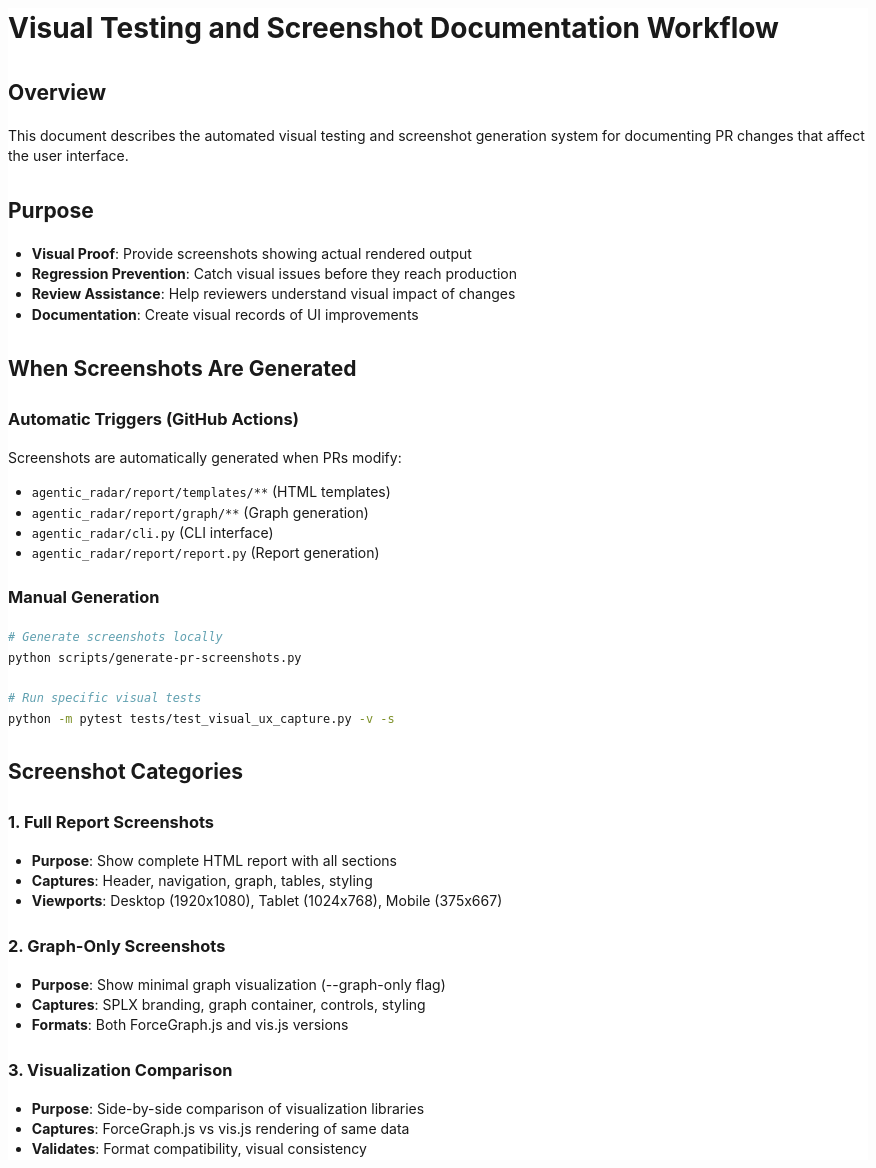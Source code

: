 # Visual Testing and Screenshot Documentation Workflow

## Overview
This document describes the automated visual testing and screenshot generation system for documenting PR changes that affect the user interface.

## Purpose
- **Visual Proof**: Provide screenshots showing actual rendered output
- **Regression Prevention**: Catch visual issues before they reach production  
- **Review Assistance**: Help reviewers understand visual impact of changes
- **Documentation**: Create visual records of UI improvements

## When Screenshots Are Generated

### Automatic Triggers (GitHub Actions)
Screenshots are automatically generated when PRs modify:
- `agentic_radar/report/templates/**` (HTML templates)
- `agentic_radar/report/graph/**` (Graph generation)  
- `agentic_radar/cli.py` (CLI interface)
- `agentic_radar/report/report.py` (Report generation)

### Manual Generation
```bash
# Generate screenshots locally
python scripts/generate-pr-screenshots.py

# Run specific visual tests
python -m pytest tests/test_visual_ux_capture.py -v -s
```

## Screenshot Categories

### 1. Full Report Screenshots
- **Purpose**: Show complete HTML report with all sections
- **Captures**: Header, navigation, graph, tables, styling
- **Viewports**: Desktop (1920x1080), Tablet (1024x768), Mobile (375x667)

### 2. Graph-Only Screenshots  
- **Purpose**: Show minimal graph visualization (--graph-only flag)
- **Captures**: SPLX branding, graph container, controls, styling
- **Formats**: Both ForceGraph.js and vis.js versions

### 3. Visualization Comparison
- **Purpose**: Side-by-side comparison of visualization libraries
- **Captures**: ForceGraph.js vs vis.js rendering of same data
- **Validates**: Format compatibility, visual consistency
